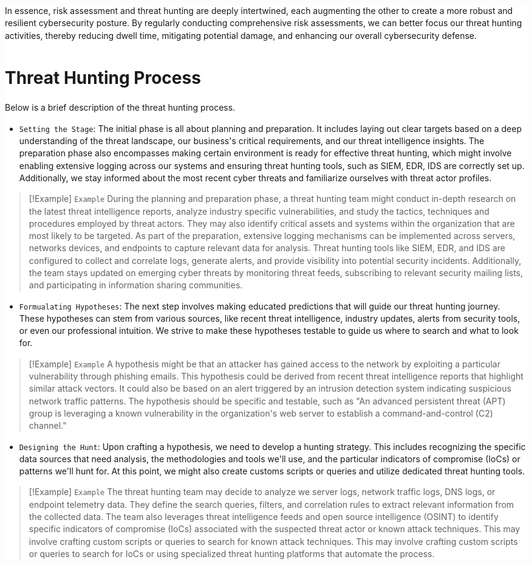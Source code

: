 In essence, risk assessment and threat hunting are deeply intertwined, each augmenting the other to create a more robust and resilient cybersecurity posture. By regularly conducting comprehensive risk assessments, we can better focus our threat hunting activities, thereby reducing dwell time, mitigating potential damage, and enhancing our overall cybersecurity defense.
# Threat Hunting Process

Below is a brief description of the threat hunting process.

- `Setting the Stage`: The initial phase is all about planning and preparation. It includes laying out clear targets based on a deep understanding of the threat landscape, our business's critical requirements, and our threat intelligence insights. The preparation phase also encompasses making certain environment is ready for effective threat hunting, which might involve enabling extensive logging across our systems and ensuring threat hunting tools, such as SIEM, EDR, IDS are correctly set up. Additionally, we stay informed about the most recent cyber threats and familiarize ourselves with threat actor profiles. 

> [!Example] `Example`
> During the planning and preparation phase, a threat hunting team might conduct in-depth research on the latest threat intelligence reports, analyze industry specific vulnerabilities, and study the tactics, techniques and procedures employed by threat actors. They may also identify critical assets and systems within the organization that are most likely to be targeted. As part of the preparation, extensive logging mechanisms can be implemented across servers, networks devices, and endpoints to capture relevant data for analysis. Threat hunting tools like SIEM, EDR, and IDS are configured to collect and correlate logs, generate alerts, and provide visibility into potential security incidents. Additionally, the team stays updated on emerging cyber threats by monitoring threat feeds, subscribing to relevant security mailing lists, and participating in information sharing communities.

- `Formualating Hypotheses`: The next step involves making educated predictions that will guide our threat hunting journey. These hypotheses can stem from various sources, like recent threat intelligence, industry updates, alerts from security tools, or even our professional intuition. We strive to make these hypotheses testable to guide us where to search and what to look for.

> [!Example] `Example`
> A hypothesis might be that an attacker has gained access to the network by exploiting a particular vulnerability through phishing emails. This hypothesis could be derived from recent threat intelligence reports that highlight similar attack vectors. It could also be based on an alert triggered by an intrusion detection system indicating suspicious network traffic patterns. The hypothesis should be specific and testable, such as "An advanced persistent threat (APT) group is leveraging a known vulnerability in the organization's web server to establish a command-and-control (C2) channel."

- `Designing the Hunt`: Upon crafting a hypothesis, we need to develop a hunting strategy. This includes recognizing the specific data sources that need analysis, the methodologies and tools we'll use, and the particular indicators of compromise (IoCs) or patterns we'll hunt for. At this point, we might also create customs scripts or queries and utilize dedicated threat hunting tools.

> [!Example] `Example`
> The threat hunting team may decide to analyze we server logs, network traffic logs, DNS logs, or endpoint telemetry data. They define the search queries, filters, and correlation rules to extract relevant information from the collected data. The team also leverages threat intelligence feeds and open source intelligence (OSINT) to identify specific indicators of compromise (IoCs) associated with the suspected threat actor or known attack techniques. This may involve crafting custom scripts or queries to search for known attack techniques. This may involve crafting custom scripts or queries to search for IoCs or using specialized threat hunting platforms that automate the process. 
